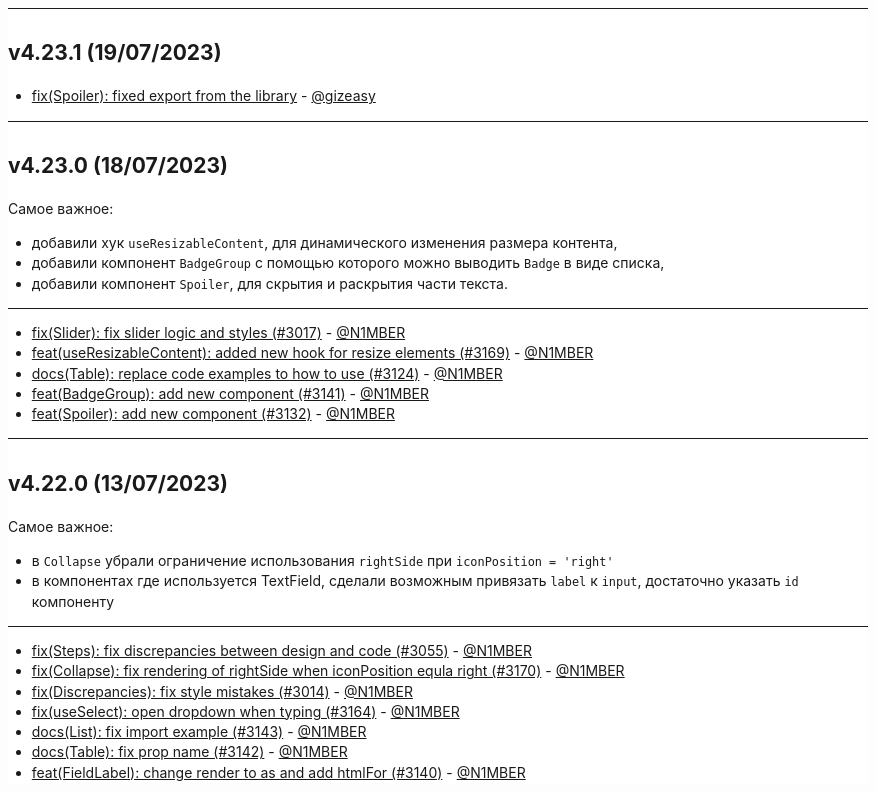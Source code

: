 --------------------

## v4.23.1 (19/07/2023)
- [fix(Spoiler): fixed export from the library](https://github.com/consta-design-system/uikit/commit/f293e6221d3534cf0d099612c44ad9b4d74cc101) - [@gizeasy](https://github.com/gizeasy)

--------------------

## v4.23.0 (18/07/2023)
Самое важное:

- добавили хук `useResizableContent`, для динамического изменения размера контента,
- добавили компонент `BadgeGroup` с помощью которого можно выводить `Badge` в виде списка,
- добавили компонент `Spoiler`, для скрытия и раскрытия части текста.

---

- [fix(Slider): fix slider logic and styles (#3017)](https://github.com/consta-design-system/uikit/commit/b316d699f7084d535821695d8b8a8808a6e9eaf7) - [@N1MBER](https://github.com/N1MBER)
- [feat(useResizableContent): added new hook for resize elements (#3169)](https://github.com/consta-design-system/uikit/commit/b6d9ea0d49d9d63799dea5210cfc46904d6af41f) - [@N1MBER](https://github.com/N1MBER)
- [docs(Table): replace code examples to how to use (#3124)](https://github.com/consta-design-system/uikit/commit/b40d110ba58fbdee11a035df297177c164a101c6) - [@N1MBER](https://github.com/N1MBER)
- [feat(BadgeGroup): add new component (#3141)](https://github.com/consta-design-system/uikit/commit/f9a882dbda7af3210aaaae97dc9f17f01743d19b) - [@N1MBER](https://github.com/N1MBER)
- [feat(Spoiler): add new component (#3132)](https://github.com/consta-design-system/uikit/commit/4e2c2fba84c607ce6150040c04ae5ec683c84a91) - [@N1MBER](https://github.com/N1MBER)

--------------------

## v4.22.0 (13/07/2023)
Самое важное:
- в `Collapse` убрали ограничение использования `rightSide` при `iconPosition = 'right'`
- в компонентах где используется TextField, сделали возможным привязать `label` к `input`, достаточно указать `id` компоненту
 
---

- [fix(Steps): fix discrepancies between design and code (#3055)](https://github.com/consta-design-system/uikit/commit/0345da261e97465d656b001007cac6d8f20cde04) - [@N1MBER](https://github.com/N1MBER)
- [fix(Collapse): fix rendering of rightSide when iconPosition equla right (#3170)](https://github.com/consta-design-system/uikit/commit/90337ad76d34d981a5088ad2fa73f8b32396d4c3) - [@N1MBER](https://github.com/N1MBER)
- [fix(Discrepancies): fix style mistakes (#3014)](https://github.com/consta-design-system/uikit/commit/0ddea96fc0e31f15b0a041f3ab45a3f7dd357bb3) - [@N1MBER](https://github.com/N1MBER)
- [fix(useSelect): open dropdown when typing (#3164)](https://github.com/consta-design-system/uikit/commit/b380882788cc72677964bd4cda819715af6f5462) - [@N1MBER](https://github.com/N1MBER)
- [docs(List): fix import example (#3143)](https://github.com/consta-design-system/uikit/commit/83199f3f83ed484cdc732590f834d69d6c1af85f) - [@N1MBER](https://github.com/N1MBER)
- [docs(Table): fix prop name (#3142)](https://github.com/consta-design-system/uikit/commit/b6c22619631c3d46667020f28b0c2919b3dc5f89) - [@N1MBER](https://github.com/N1MBER)
- [feat(FieldLabel): change render to as and add htmlFor (#3140)](https://github.com/consta-design-system/uikit/commit/421eeb65a924ae86d62c9cd4d77b3861067decb7) - [@N1MBER](https://github.com/N1MBER)
